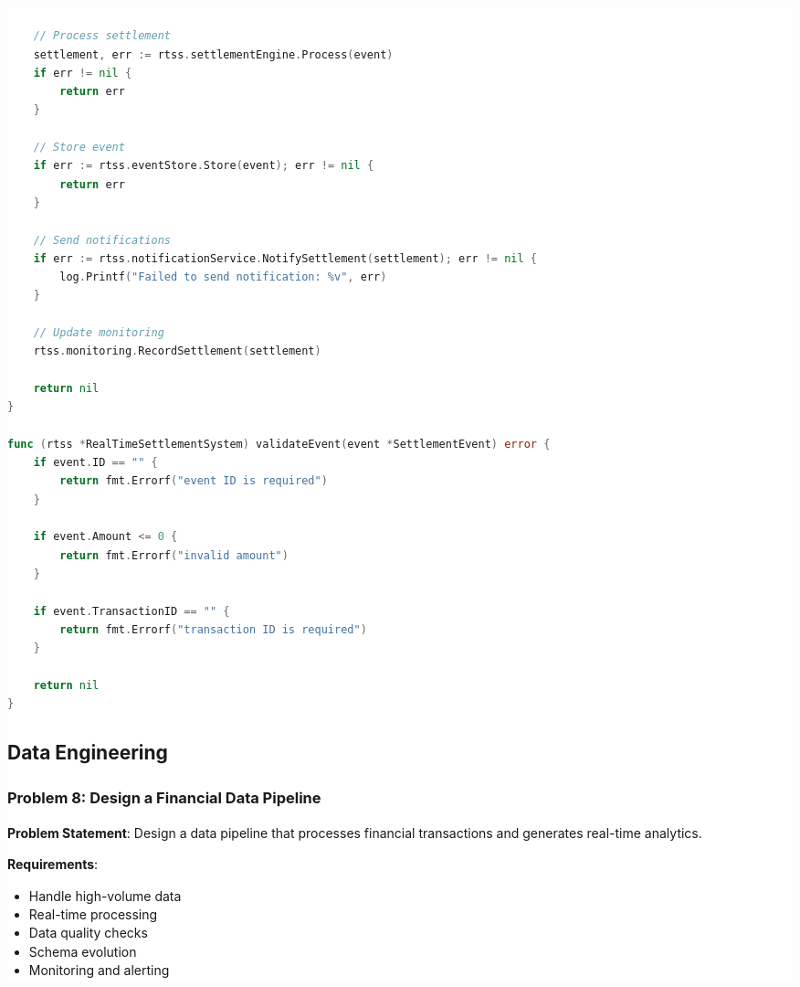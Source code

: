 ```go
    
    // Process settlement
    settlement, err := rtss.settlementEngine.Process(event)
    if err != nil {
        return err
    }
    
    // Store event
    if err := rtss.eventStore.Store(event); err != nil {
        return err
    }
    
    // Send notifications
    if err := rtss.notificationService.NotifySettlement(settlement); err != nil {
        log.Printf("Failed to send notification: %v", err)
    }
    
    // Update monitoring
    rtss.monitoring.RecordSettlement(settlement)
    
    return nil
}

func (rtss *RealTimeSettlementSystem) validateEvent(event *SettlementEvent) error {
    if event.ID == "" {
        return fmt.Errorf("event ID is required")
    }
    
    if event.Amount <= 0 {
        return fmt.Errorf("invalid amount")
    }
    
    if event.TransactionID == "" {
        return fmt.Errorf("transaction ID is required")
    }
    
    return nil
}
```

## Data Engineering

### Problem 8: Design a Financial Data Pipeline

**Problem Statement**: Design a data pipeline that processes financial transactions and generates real-time analytics.

**Requirements**:
- Handle high-volume data
- Real-time processing
- Data quality checks
- Schema evolution
- Monitoring and alerting
